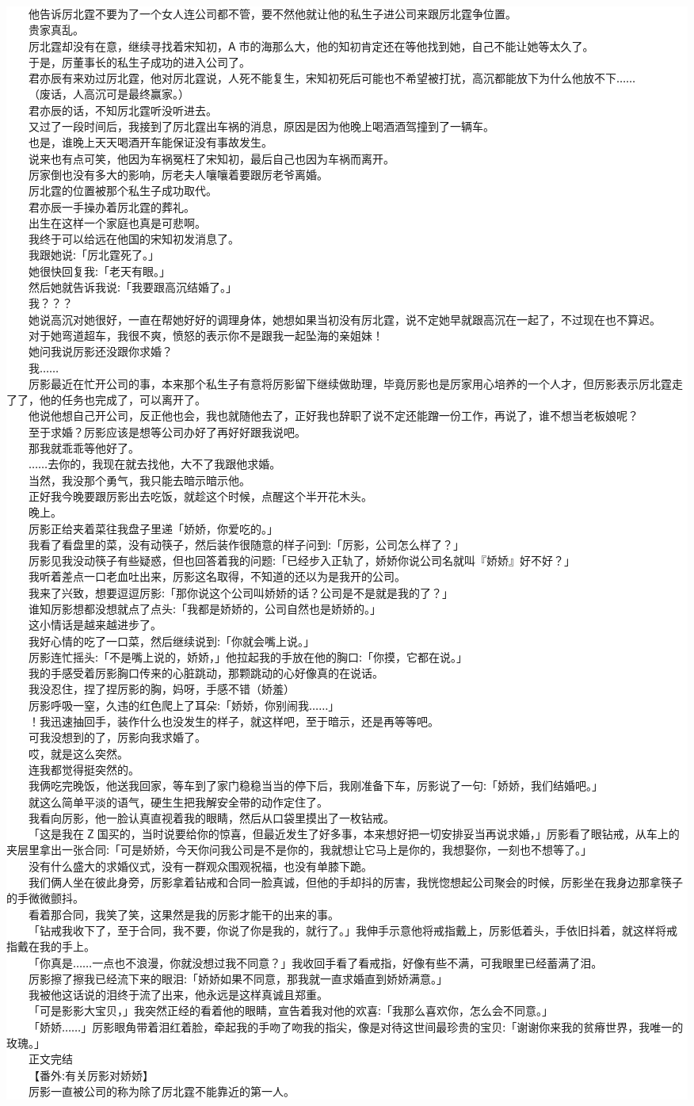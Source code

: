 &emsp;&emsp;他告诉厉北霆不要为了一个女人连公司都不管，要不然他就让他的私生子进公司来跟厉北霆争位置。  
&emsp;&emsp;贵家真乱。  
&emsp;&emsp;厉北霆却没有在意，继续寻找着宋知初，A 市的海那么大，他的知初肯定还在等他找到她，自己不能让她等太久了。  
&emsp;&emsp;于是，厉董事长的私生子成功的进入公司了。  
&emsp;&emsp;君亦辰有来劝过厉北霆，他对厉北霆说，人死不能复生，宋知初死后可能也不希望被打扰，高沉都能放下为什么他放不下……  
&emsp;&emsp;（废话，人高沉可是最终赢家。）  
&emsp;&emsp;君亦辰的话，不知厉北霆听没听进去。  
&emsp;&emsp;又过了一段时间后，我接到了厉北霆出车祸的消息，原因是因为他晚上喝酒酒驾撞到了一辆车。  
&emsp;&emsp;也是，谁晚上天天喝酒开车能保证没有事故发生。  
&emsp;&emsp;说来也有点可笑，他因为车祸冤枉了宋知初，最后自己也因为车祸而离开。  
&emsp;&emsp;厉家倒也没有多大的影响，厉老夫人嚷嚷着要跟厉老爷离婚。  
&emsp;&emsp;厉北霆的位置被那个私生子成功取代。  
&emsp;&emsp;君亦辰一手操办着厉北霆的葬礼。  
&emsp;&emsp;出生在这样一个家庭也真是可悲啊。  
&emsp;&emsp;我终于可以给远在他国的宋知初发消息了。  
&emsp;&emsp;我跟她说:「厉北霆死了。」  
&emsp;&emsp;她很快回复我:「老天有眼。」  
&emsp;&emsp;然后她就告诉我说:「我要跟高沉结婚了。」  
&emsp;&emsp;我？？？  
&emsp;&emsp;她说高沉对她很好，一直在帮她好好的调理身体，她想如果当初没有厉北霆，说不定她早就跟高沉在一起了，不过现在也不算迟。  
&emsp;&emsp;对于她弯道超车，我很不爽，愤怒的表示你不是跟我一起坠海的亲姐妹！  
&emsp;&emsp;她问我说厉影还没跟你求婚？  
&emsp;&emsp;我……  
&emsp;&emsp;厉影最近在忙开公司的事，本来那个私生子有意将厉影留下继续做助理，毕竟厉影也是厉家用心培养的一个人才，但厉影表示厉北霆走了了，他的任务也完成了，可以离开了。  
&emsp;&emsp;他说他想自己开公司，反正他也会，我也就随他去了，正好我也辞职了说不定还能蹭一份工作，再说了，谁不想当老板娘呢？  
&emsp;&emsp;至于求婚？厉影应该是想等公司办好了再好好跟我说吧。  
&emsp;&emsp;那我就乖乖等他好了。  
&emsp;&emsp;……去你的，我现在就去找他，大不了我跟他求婚。  
&emsp;&emsp;当然，我没那个勇气，我只能去暗示暗示他。  
&emsp;&emsp;正好我今晚要跟厉影出去吃饭，就趁这个时候，点醒这个半开花木头。  
&emsp;&emsp;晚上。  
&emsp;&emsp;厉影正给夹着菜往我盘子里递「娇娇，你爱吃的。」  
&emsp;&emsp;我看了看盘里的菜，没有动筷子，然后装作很随意的样子问到:「厉影，公司怎么样了？」  
&emsp;&emsp;厉影见我没动筷子有些疑惑，但也回答着我的问题:「已经步入正轨了，娇娇你说公司名就叫『娇娇』好不好？」  
&emsp;&emsp;我听着差点一口老血吐出来，厉影这名取得，不知道的还以为是我开的公司。  
&emsp;&emsp;我来了兴致，想要逗逗厉影:「那你说这个公司叫娇娇的话？公司是不是就是我的了？」  
&emsp;&emsp;谁知厉影想都没想就点了点头:「我都是娇娇的，公司自然也是娇娇的。」  
&emsp;&emsp;这小情话是越来越进步了。  
&emsp;&emsp;我好心情的吃了一口菜，然后继续说到:「你就会嘴上说。」  
&emsp;&emsp;厉影连忙摇头:「不是嘴上说的，娇娇，」他拉起我的手放在他的胸口:「你摸，它都在说。」  
&emsp;&emsp;我的手感受着厉影胸口传来的心脏跳动，那颗跳动的心好像真的在说话。  
&emsp;&emsp;我没忍住，捏了捏厉影的胸，妈呀，手感不错（娇羞）  
&emsp;&emsp;厉影呼吸一窒，久违的红色爬上了耳朵:「娇娇，你别闹我……」  
&emsp;&emsp;！我迅速抽回手，装作什么也没发生的样子，就这样吧，至于暗示，还是再等等吧。  
&emsp;&emsp;可我没想到的了，厉影向我求婚了。  
&emsp;&emsp;哎，就是这么突然。  
&emsp;&emsp;连我都觉得挺突然的。  
&emsp;&emsp;我俩吃完晚饭，他送我回家，等车到了家门稳稳当当的停下后，我刚准备下车，厉影说了一句:「娇娇，我们结婚吧。」  
&emsp;&emsp;就这么简单平淡的语气，硬生生把我解安全带的动作定住了。  
&emsp;&emsp;我看向厉影，他一脸认真直视着我的眼睛，然后从口袋里摸出了一枚钻戒。  
&emsp;&emsp;「这是我在 Z 国买的，当时说要给你的惊喜，但最近发生了好多事，本来想好把一切安排妥当再说求婚，」厉影看了眼钻戒，从车上的夹层里拿出一张合同:「可是娇娇，今天你问我公司是不是你的，我就想让它马上是你的，我想娶你，一刻也不想等了。」  
&emsp;&emsp;没有什么盛大的求婚仪式，没有一群观众围观祝福，也没有单膝下跪。  
&emsp;&emsp;我们俩人坐在彼此身旁，厉影拿着钻戒和合同一脸真诚，但他的手却抖的厉害，我恍惚想起公司聚会的时候，厉影坐在我身边那拿筷子的手微微颤抖。  
&emsp;&emsp;看着那合同，我笑了笑，这果然是我的厉影才能干的出来的事。  
&emsp;&emsp;「钻戒我收下了，至于合同，我不要，你说了你是我的，就行了。」我伸手示意他将戒指戴上，厉影低着头，手依旧抖着，就这样将戒指戴在我的手上。  
&emsp;&emsp;「你真是……一点也不浪漫，你就没想过我不同意？」我收回手看了看戒指，好像有些不满，可我眼里已经蓄满了泪。  
&emsp;&emsp;厉影擦了擦我已经流下来的眼泪:「娇娇如果不同意，那我就一直求婚直到娇娇满意。」  
&emsp;&emsp;我被他这话说的泪终于流了出来，他永远是这样真诚且郑重。  
&emsp;&emsp;「可是影影大宝贝，」我突然正经的看着他的眼睛，宣告着我对他的欢喜:「我那么喜欢你，怎么会不同意。」  
&emsp;&emsp;「娇娇……」厉影眼角带着泪红着脸，牵起我的手吻了吻我的指尖，像是对待这世间最珍贵的宝贝:「谢谢你来我的贫瘠世界，我唯一的玫瑰。」  
&emsp;&emsp;正文完结  
&emsp;&emsp;【番外:有关厉影对娇娇】  
&emsp;&emsp;厉影一直被公司的称为除了厉北霆不能靠近的第一人。  